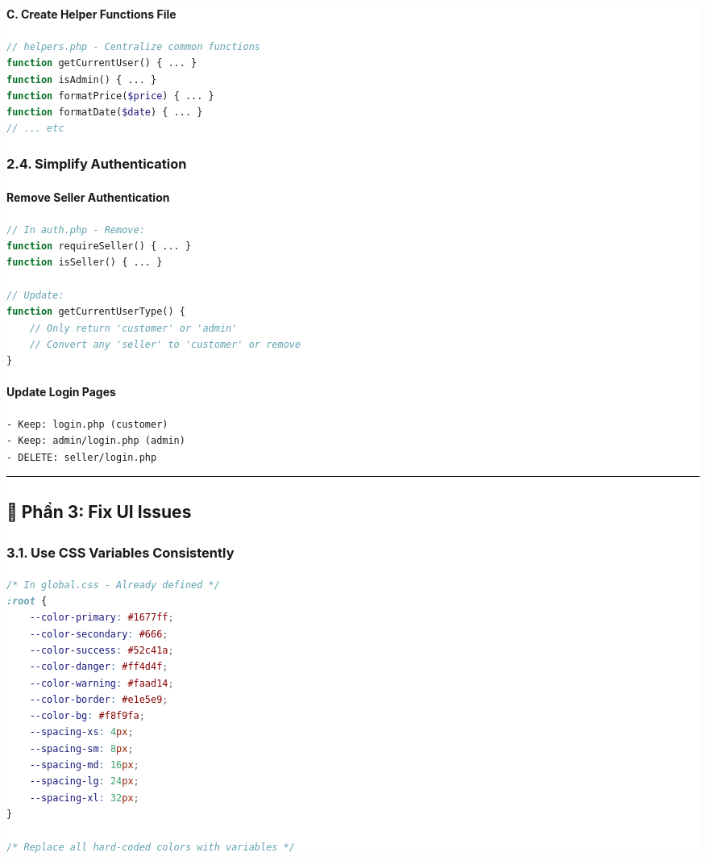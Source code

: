 #### C. Create Helper Functions File
```php
// helpers.php - Centralize common functions
function getCurrentUser() { ... }
function isAdmin() { ... }
function formatPrice($price) { ... }
function formatDate($date) { ... }
// ... etc
```

### 2.4. Simplify Authentication

#### Remove Seller Authentication
```php
// In auth.php - Remove:
function requireSeller() { ... }
function isSeller() { ... }

// Update:
function getCurrentUserType() {
    // Only return 'customer' or 'admin'
    // Convert any 'seller' to 'customer' or remove
}
```

#### Update Login Pages
```
- Keep: login.php (customer)
- Keep: admin/login.php (admin)
- DELETE: seller/login.php
```

---

## 🎯 Phần 3: Fix UI Issues

### 3.1. Use CSS Variables Consistently
```css
/* In global.css - Already defined */
:root {
    --color-primary: #1677ff;
    --color-secondary: #666;
    --color-success: #52c41a;
    --color-danger: #ff4d4f;
    --color-warning: #faad14;
    --color-border: #e1e5e9;
    --color-bg: #f8f9fa;
    --spacing-xs: 4px;
    --spacing-sm: 8px;
    --spacing-md: 16px;
    --spacing-lg: 24px;
    --spacing-xl: 32px;
}

/* Replace all hard-coded colors with variables */
```
